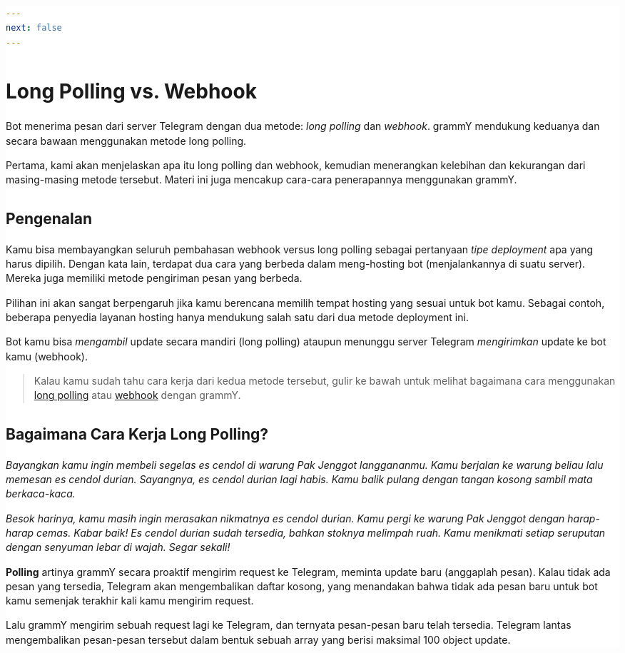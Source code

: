 ```yaml
---
next: false
---
```


# Long Polling vs. Webhook

Bot menerima pesan dari server Telegram dengan dua metode: _long polling_ dan
_webhook_. grammY mendukung keduanya dan secara bawaan menggunakan metode long
polling.

Pertama, kami akan menjelaskan apa itu long polling dan webhook, kemudian
menerangkan kelebihan dan kekurangan dari masing-masing metode tersebut. Materi
ini juga mencakup cara-cara penerapannya menggunakan grammY.

## Pengenalan

Kamu bisa membayangkan seluruh pembahasan webhook versus long polling sebagai
pertanyaan _tipe deployment_ apa yang harus dipilih. Dengan kata lain, terdapat
dua cara yang berbeda dalam meng-hosting bot (menjalankannya di suatu server).
Mereka juga memiliki metode pengiriman pesan yang berbeda.

Pilihan ini akan sangat berpengaruh jika kamu berencana memilih tempat hosting
yang sesuai untuk bot kamu. Sebagai contoh, beberapa penyedia layanan hosting
hanya mendukung salah satu dari dua metode deployment ini.

Bot kamu bisa _mengambil_ update secara mandiri (long polling) ataupun menunggu
server Telegram _mengirimkan_ update ke bot kamu (webhook).

> Kalau kamu sudah tahu cara kerja dari kedua metode tersebut, gulir ke bawah
> untuk melihat bagaimana cara menggunakan
> [long polling](#bagaimana-cara-menggunakan-long-polling) atau
> [webhook](#bagaimana-cara-menggunakan-webhook) dengan grammY.

## Bagaimana Cara Kerja Long Polling?

_Bayangkan kamu ingin membeli segelas es cendol di warung Pak Jenggot
langgananmu. Kamu berjalan ke warung beliau lalu memesan es cendol durian.
Sayangnya, es cendol durian lagi habis. Kamu balik pulang dengan tangan kosong
sambil mata berkaca-kaca._

_Besok harinya, kamu masih ingin merasakan nikmatnya es cendol durian. Kamu
pergi ke warung Pak Jenggot dengan harap-harap cemas. Kabar baik! Es cendol
durian sudah tersedia, bahkan stoknya melimpah ruah. Kamu menikmati setiap
seruputan dengan senyuman lebar di wajah. Segar sekali!_

**Polling** artinya grammY secara proaktif mengirim request ke Telegram, meminta
update baru (anggaplah pesan). Kalau tidak ada pesan yang tersedia, Telegram
akan mengembalikan daftar kosong, yang menandakan bahwa tidak ada pesan baru
untuk bot kamu semenjak terakhir kali kamu mengirim request.

Lalu grammY mengirim sebuah request lagi ke Telegram, dan ternyata pesan-pesan
baru telah tersedia. Telegram lantas mengembalikan pesan-pesan tersebut dalam
bentuk sebuah array yang berisi maksimal 100 object update.
